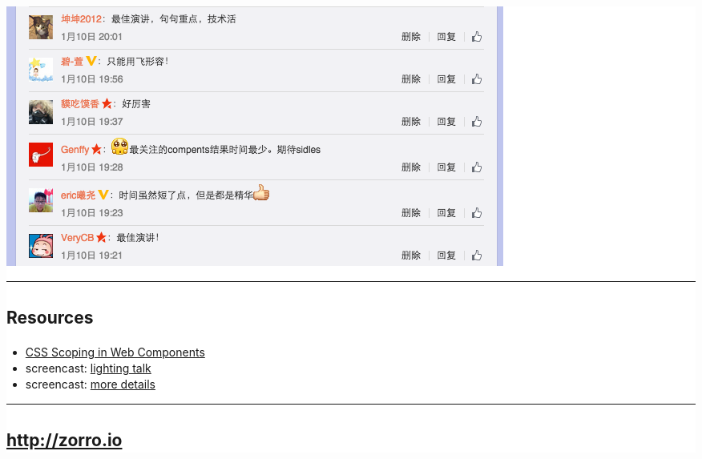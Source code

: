 ![](./images/your-css-conf-1-3.png)

----

## Resources

- [CSS Scoping in Web Components](http://jinjiang.dev/slides/css-scoping/)
- screencast: [lighting talk](http://www.tudou.com/programs/view/8bvwGHaL6T4/)
- screencast: [more details](http://www.tudou.com/programs/view/dz4aXjDFnLw/)

----

## http://zorro.io
